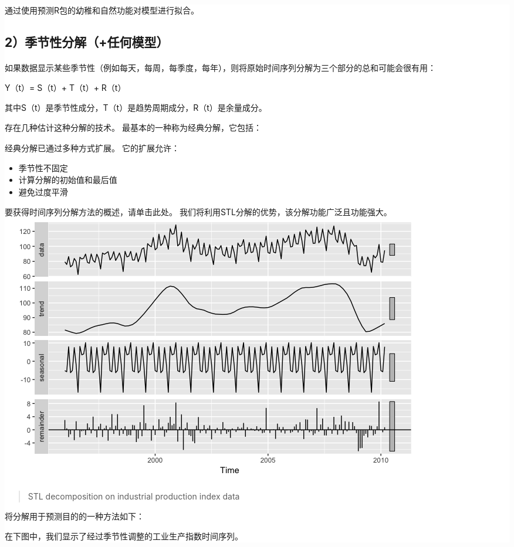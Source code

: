 通过使用预测R包的幼稚和自然功能对模型进行拟合。
## 2）季节性分解（+任何模型）

如果数据显示某些季节性（例如每天，每周，每季度，每年），则将原始时间序列分解为三个部分的总和可能会很有用：

Y（t）= S（t）+ T（t）+ R（t）

其中S（t）是季节性成分，T（t）是趋势周期成分，R（t）是余量成分。

存在几种估计这种分解的技术。 最基本的一种称为经典分解，它包括：

经典分解已通过多种方式扩展。 它的扩展允许：
+ 季节性不固定
+ 计算分解的初始值和最后值
+ 避免过度平滑

要获得时间序列分解方法的概述，请单击此处。 我们将利用STL分解的优势，该分解功能广泛且功能强大。
![STL decomposition on industrial production index data](1*CbtcVOwIbb6YCjy4vwM4ew.png)
> STL decomposition on industrial production index data


将分解用于预测目的的一种方法如下：

在下图中，我们显示了经过季节性调整的工业生产指数时间序列。